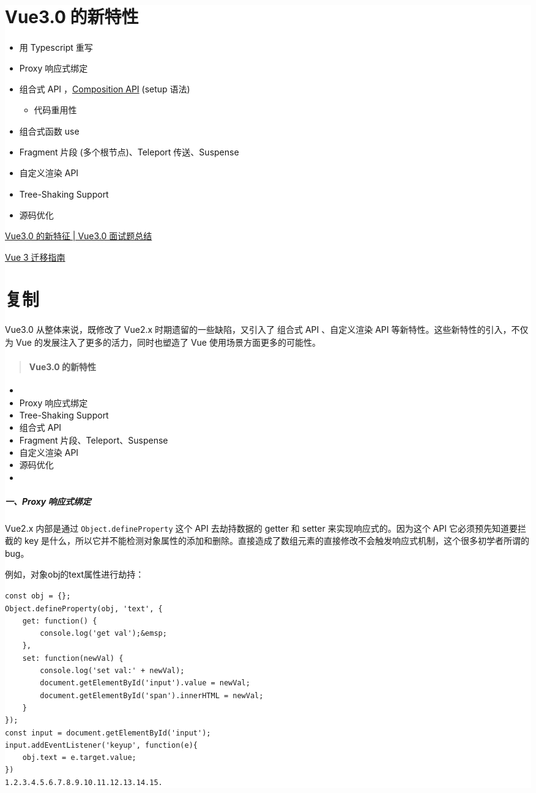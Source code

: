 # Vue3.0 的新特性

- 用 Typescript 重写

- Proxy 响应式绑定
- 组合式 API ，[Composition API](https://link.juejin.cn/?target=https%3A%2F%2Fcomposition-api.vuejs.org%2Fapi.html) (setup 语法)
  - 代码重用性
- 组合式函数 use
- Fragment 片段 (多个根节点)、Teleport 传送、Suspense
- 自定义渲染 API
- Tree-Shaking Support
- 源码优化

[Vue3.0 的新特征 | Vue3.0 面试题总结](https://blog.51cto.com/u_15069477/4645141)

[Vue 3 迁移指南](https://v3-migration.vuejs.org/)

# 复制

Vue3.0 从整体来说，既修改了 Vue2.x 时期遗留的一些缺陷，又引入了 组合式 API 、自定义渲染 API 等新特性。这些新特性的引入，不仅为 Vue 的发展注入了更多的活力，同时也塑造了 Vue 使用场景方面更多的可能性。

> #### Vue3.0 的新特性

- 
- Proxy 响应式绑定
- Tree-Shaking Support
- 组合式 API
- Fragment 片段、Teleport、Suspense
- 自定义渲染 API
- 源码优化
- 

##### 一、Proxy 响应式绑定

Vue2.x 内部是通过 `Object.defineProperty` 这个 API 去劫持数据的 getter 和 setter 来实现响应式的。因为这个 API 它必须预先知道要拦截的 key 是什么，所以它并不能检测对象属性的添加和删除。直接造成了数组元素的直接修改不会触发响应式机制，这个很多初学者所谓的 bug。

例如，对象obj的text属性进行劫持：

```
const obj = {};
Object.defineProperty(obj, 'text', {
    get: function() {
        console.log('get val');&emsp;
    },
    set: function(newVal) {
        console.log('set val:' + newVal);
        document.getElementById('input').value = newVal;
        document.getElementById('span').innerHTML = newVal;
    }
});
const input = document.getElementById('input');
input.addEventListener('keyup', function(e){
    obj.text = e.target.value;
})
1.2.3.4.5.6.7.8.9.10.11.12.13.14.15.
```
